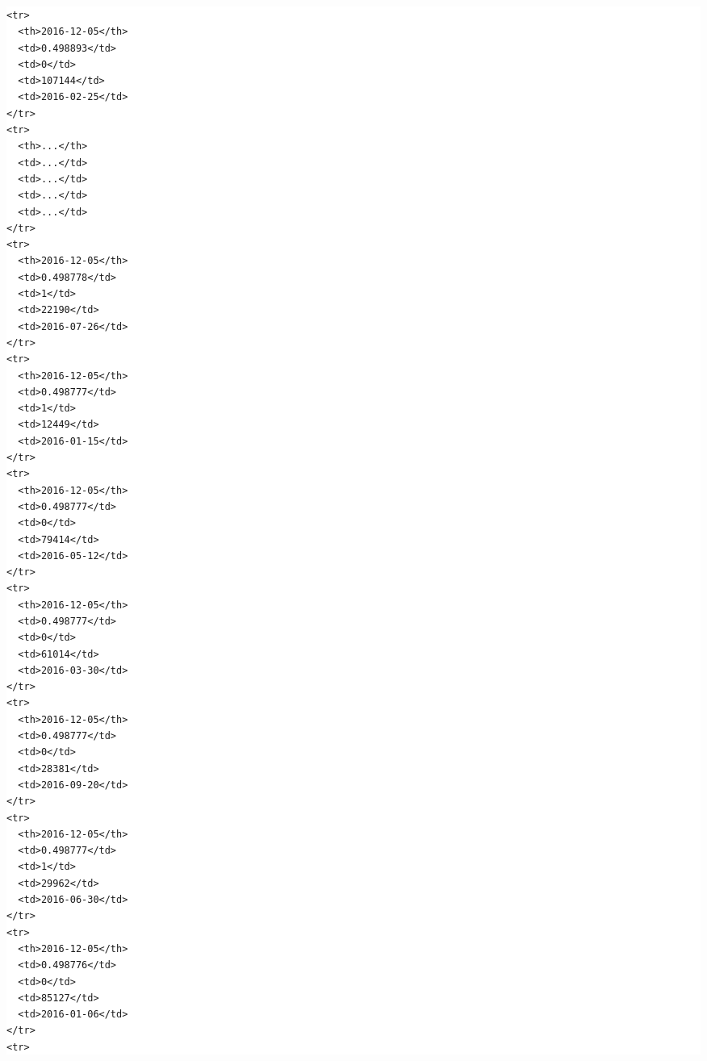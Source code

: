     <tr>
      <th>2016-12-05</th>
      <td>0.498893</td>
      <td>0</td>
      <td>107144</td>
      <td>2016-02-25</td>
    </tr>
    <tr>
      <th>...</th>
      <td>...</td>
      <td>...</td>
      <td>...</td>
      <td>...</td>
    </tr>
    <tr>
      <th>2016-12-05</th>
      <td>0.498778</td>
      <td>1</td>
      <td>22190</td>
      <td>2016-07-26</td>
    </tr>
    <tr>
      <th>2016-12-05</th>
      <td>0.498777</td>
      <td>1</td>
      <td>12449</td>
      <td>2016-01-15</td>
    </tr>
    <tr>
      <th>2016-12-05</th>
      <td>0.498777</td>
      <td>0</td>
      <td>79414</td>
      <td>2016-05-12</td>
    </tr>
    <tr>
      <th>2016-12-05</th>
      <td>0.498777</td>
      <td>0</td>
      <td>61014</td>
      <td>2016-03-30</td>
    </tr>
    <tr>
      <th>2016-12-05</th>
      <td>0.498777</td>
      <td>0</td>
      <td>28381</td>
      <td>2016-09-20</td>
    </tr>
    <tr>
      <th>2016-12-05</th>
      <td>0.498777</td>
      <td>1</td>
      <td>29962</td>
      <td>2016-06-30</td>
    </tr>
    <tr>
      <th>2016-12-05</th>
      <td>0.498776</td>
      <td>0</td>
      <td>85127</td>
      <td>2016-01-06</td>
    </tr>
    <tr>